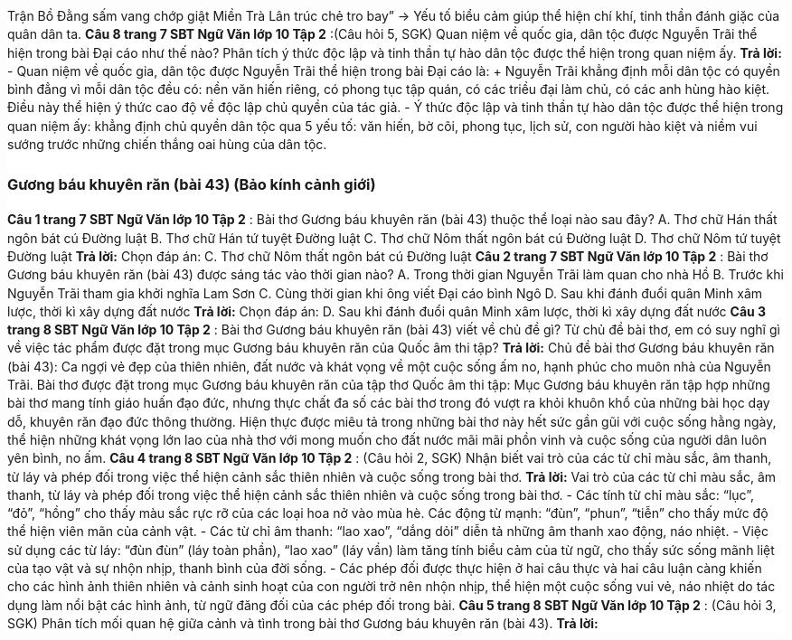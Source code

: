 Trận Bồ Đằng sấm vang chớp giật
Miền Trà Lân trúc chẻ tro bay”
→ Yếu tố biểu cảm giúp thể hiện chí khí, tinh thần đánh giặc của quân dân ta.
**Câu 8 trang 7 SBT Ngữ Văn lớp 10 Tập 2** :\(Câu hỏi 5, SGK\) Quan niệm về quốc gia, dân tộc được Nguyễn Trãi thể hiện trong bài Đại cáo như thế nào? Phân tích ý thức độc lập và tinh thần tự hào dân tộc được thể hiện trong quan niệm ấy.
**Trả lời:**
\- Quan niệm về quốc gia, dân tộc được Nguyễn Trãi thể hiện trong bài Đại cáo là:
\+ Nguyễn Trãi khẳng định mỗi dân tộc có quyền bình đẳng vì mỗi dân tộc đều có: nền văn hiến riêng, có phong tục tập quán, có các triều đại làm chủ, có các anh hùng hào kiệt. Điều này thể hiện ý thức cao độ về độc lập chủ quyền của tác giả.
\- Ý thức độc lập và tinh thần tự hào dân tộc được thể hiện trong quan niệm ấy: khẳng định chủ quyền dân tộc qua 5 yếu tố: văn hiến, bờ cõi, phong tục, lịch sử, con người hào kiệt và niềm vui sướng trước những chiến thắng oai hùng của dân tộc.
### **Gương báu khuyên răn \(bài 43\) \(Bảo kính cảnh giới\)**
**Câu 1 trang 7 SBT Ngữ Văn lớp 10 Tập 2** : Bài thơ Gương báu khuyên răn \(bài 43\) thuộc thể loại nào sau đây?
A. Thơ chữ Hán thất ngôn bát cú Đường luật
B. Thơ chữ Hán tứ tuyệt Đường luật
C. Thơ chữ Nôm thất ngôn bát cú Đường luật
D. Thơ chữ Nôm tứ tuyệt Đường luật
**Trả lời:**
Chọn đáp án: C. Thơ chữ Nôm thất ngôn bát cú Đường luật
**Câu 2 trang 7 SBT Ngữ Văn lớp 10 Tập 2** : Bài thơ Gương báu khuyên răn \(bài 43\) được sáng tác vào thời gian nào?
A. Trong thời gian Nguyễn Trãi làm quan cho nhà Hồ
B. Trước khi Nguyễn Trãi tham gia khởi nghĩa Lam Sơn
C. Cùng thời gian khi ông viết Đại cáo bình Ngô
D. Sau khi đánh đuổi quân Minh xâm lược, thời kì xây dựng đất nước
**Trả lời:**
Chọn đáp án: D. Sau khi đánh đuổi quân Minh xâm lược, thời kì xây dựng đất nước
**Câu 3 trang 8 SBT Ngữ Văn lớp 10 Tập 2** : Bài thơ Gương báu khuyên răn \(bài 43\) viết về chủ đề gì? Từ chủ đề bài thơ, em có suy nghĩ gì về việc tác phẩm được đặt trong mục Gương báu khuyên răn của Quốc âm thi tập?
**Trả lời:**
Chủ đề bài thơ Gương báu khuyên răn \(bài 43\): Ca ngợi vẻ đẹp của thiên nhiên, đất nước và khát vọng về một cuộc sống ấm no, hạnh phúc cho muôn nhà của Nguyễn Trãi.
Bài thơ được đặt trong mục Gương báu khuyên răn của tập thơ Quốc âm thi tập: Mục Gương báu khuyên răn tập hợp những bài thơ mang tính giáo huấn đạo đức, nhưng thực chất đa số các bài thơ trong đó vượt ra khỏi khuôn khổ của những bài học dạy dỗ, khuyên răn đạo đức thông thường. Hiện thực được miêu tả trong những bài thơ này hết sức gần gũi với cuộc sống hằng ngày, thể hiện những khát vọng lớn lao của nhà thơ với mong muốn cho đất nước mãi mãi phồn vinh và cuộc sống của người dân luôn yên bình, no ấm.
**Câu 4 trang 8 SBT Ngữ Văn lớp 10 Tập 2** : \(Câu hỏi 2, SGK\) Nhận biết vai trò của các từ chỉ màu sắc, âm thanh, từ láy và phép đối trong việc thể hiện cảnh sắc thiên nhiên và cuộc sống trong bài thơ.
**Trả lời:**
Vai trò của các từ chỉ màu sắc, âm thanh, từ láy và phép đối trong việc thể hiện cảnh sắc thiên nhiên và cuộc sống trong bài thơ.
\- Các tính từ chỉ màu sắc: “lục”, “đỏ”, “hồng” cho thấy màu sắc rực rỡ của các loại hoa nở vào mùa hè. Các động từ mạnh: “đùn”, “phun”, “tiễn” cho thấy mức độ thể hiện viên mãn của cảnh vật.
\- Các từ chỉ âm thanh: “lao xao”, “dắng dỏi” diễn tả những âm thanh xao động, náo nhiệt.
\- Việc sử dụng các từ láy: “đùn đùn” \(láy toàn phần\), “lao xao” \(láy vần\) làm tăng tính biểu cảm của từ ngữ, cho thấy sức sống mãnh liệt của tạo vật và sự nhộn nhịp, thanh bình của đời sống.
\- Các phép đối được thực hiện ở hai câu thực và hai câu luận càng khiến cho các hình ảnh thiên nhiên và cảnh sinh hoạt của con người trở nên nhộn nhịp, thể hiện một cuộc sống vui vẻ, náo nhiệt do tác dụng làm nổi bật các hình ảnh, từ ngữ đăng đối của các phép đối trong bài.
**Câu 5 trang 8 SBT Ngữ Văn lớp 10 Tập 2** : \(Câu hỏi 3, SGK\) Phân tích mối quan hệ giữa cảnh và tình trong bài thơ Gương báu khuyên răn \(bài 43\).
**Trả lời:**